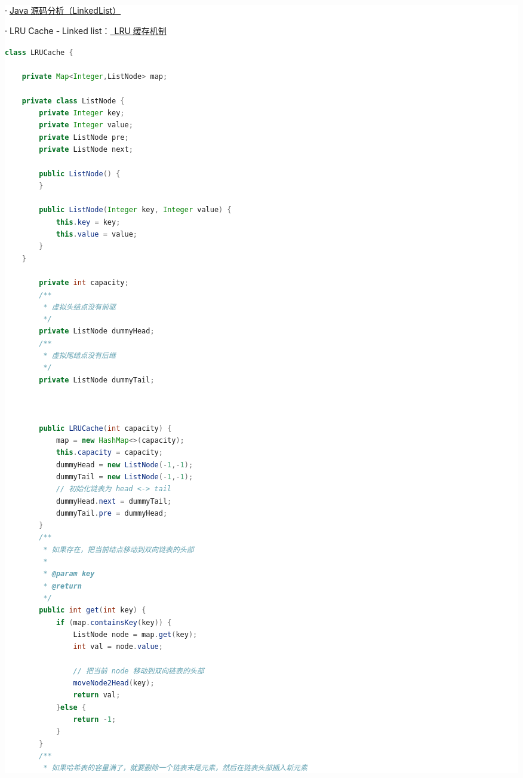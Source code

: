 · [Java 源码分析（LinkedList）](http://developer.classpath.org/doc/java/util/LinkedList-source.html)

· LRU Cache - Linked list：[ LRU 缓存机制](http://leetcode-cn.com/problems/lru-cache)

```java
class LRUCache {

    private Map<Integer,ListNode> map;

    private class ListNode {
        private Integer key;
        private Integer value;
        private ListNode pre;
        private ListNode next;

        public ListNode() {
        }

        public ListNode(Integer key, Integer value) {
            this.key = key;
            this.value = value;
        }
    }

        private int capacity;
        /**
         * 虚拟头结点没有前驱
         */
        private ListNode dummyHead;
        /**
         * 虚拟尾结点没有后继
         */
        private ListNode dummyTail;



        public LRUCache(int capacity) {
            map = new HashMap<>(capacity);
            this.capacity = capacity;
            dummyHead = new ListNode(-1,-1);
            dummyTail = new ListNode(-1,-1);
            // 初始化链表为 head <-> tail
            dummyHead.next = dummyTail;
            dummyTail.pre = dummyHead;
        }
        /**
         * 如果存在，把当前结点移动到双向链表的头部
         *
         * @param key
         * @return
         */
        public int get(int key) {
            if (map.containsKey(key)) {
                ListNode node = map.get(key);
                int val = node.value;

                // 把当前 node 移动到双向链表的头部
                moveNode2Head(key);
                return val;
            }else {
                return -1;
            }
        }
        /**
         * 如果哈希表的容量满了，就要删除一个链表末尾元素，然后在链表头部插入新元素
```